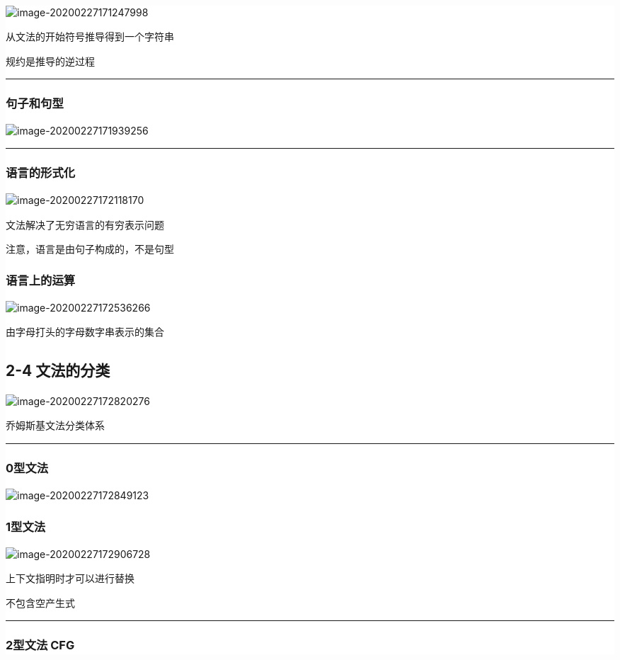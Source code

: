 ![image-20200227171247998](E:\thridSpring\编译原理\markdown笔记\week1\image-20200227171247998.png)

从文法的开始符号推导得到一个字符串

规约是推导的逆过程

****

### 句子和句型

![image-20200227171939256](E:\thridSpring\编译原理\markdown笔记\week1\image-20200227171939256.png)

****

### 语言的形式化

![image-20200227172118170](E:\thridSpring\编译原理\markdown笔记\week1\image-20200227172118170.png)

文法解决了无穷语言的有穷表示问题

注意，语言是由句子构成的，不是句型

### 语言上的运算

![image-20200227172536266](E:\thridSpring\编译原理\markdown笔记\week1\image-20200227172536266.png)

由字母打头的字母数字串表示的集合

## 2-4 文法的分类

![image-20200227172820276](E:\thridSpring\编译原理\markdown笔记\week1\image-20200227172820276.png)

乔姆斯基文法分类体系

****

### 0型文法

![image-20200227172849123](E:\thridSpring\编译原理\markdown笔记\week1\image-20200227172849123.png)

### 1型文法

![image-20200227172906728](E:\thridSpring\编译原理\markdown笔记\week1\image-20200227172906728.png)

上下文指明时才可以进行替换

不包含空产生式

****

### 2型文法 CFG
